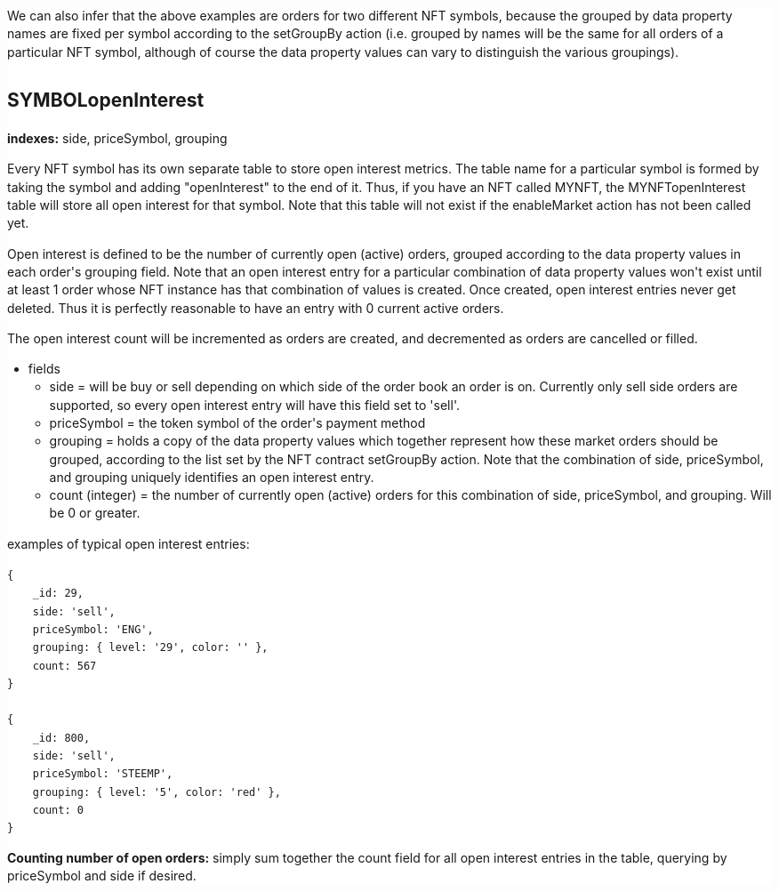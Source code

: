 We can also infer that the above examples are orders for two different NFT symbols, because the grouped by data property names are fixed per symbol according to the setGroupBy action (i.e. grouped by names will be the same for all orders of a particular NFT symbol, although of course the data property values can vary to distinguish the various groupings).

## SYMBOLopenInterest
**indexes:** side, priceSymbol, grouping

Every NFT symbol has its own separate table to store open interest metrics. The table name for a particular symbol is formed by taking the symbol and adding "openInterest" to the end of it. Thus, if you have an NFT called MYNFT, the MYNFTopenInterest table will store all open interest for that symbol. Note that this table will not exist if the enableMarket action has not been called yet.

Open interest is defined to be the number of currently open (active) orders, grouped according to the data property values in each order's grouping field. Note that an open interest entry for a particular combination of data property values won't exist until at least 1 order whose NFT instance has that combination of values is created. Once created, open interest entries never get deleted. Thus it is perfectly reasonable to have an entry with 0 current active orders.

The open interest count will be incremented as orders are created, and decremented as orders are cancelled or filled.

* fields
  * side = will be buy or sell depending on which side of the order book an order is on. Currently only sell side orders are supported, so every open interest entry will have this field set to 'sell'.
  * priceSymbol = the token symbol of the order's payment method
  * grouping = holds a copy of the data property values which together represent how these market orders should be grouped, according to the list set by the NFT contract setGroupBy action. Note that the combination of side, priceSymbol, and grouping uniquely identifies an open interest entry.
  * count (integer) = the number of currently open (active) orders for this combination of side, priceSymbol, and grouping. Will be 0 or greater.

examples of typical open interest entries:
```
{
    _id: 29,
    side: 'sell',
    priceSymbol: 'ENG',
    grouping: { level: '29', color: '' },
    count: 567
}

{
    _id: 800,
    side: 'sell',
    priceSymbol: 'STEEMP',
    grouping: { level: '5', color: 'red' },
    count: 0
}
```
**Counting number of open orders:** simply sum together the count field for all open interest entries in the table, querying by priceSymbol and side if desired.
